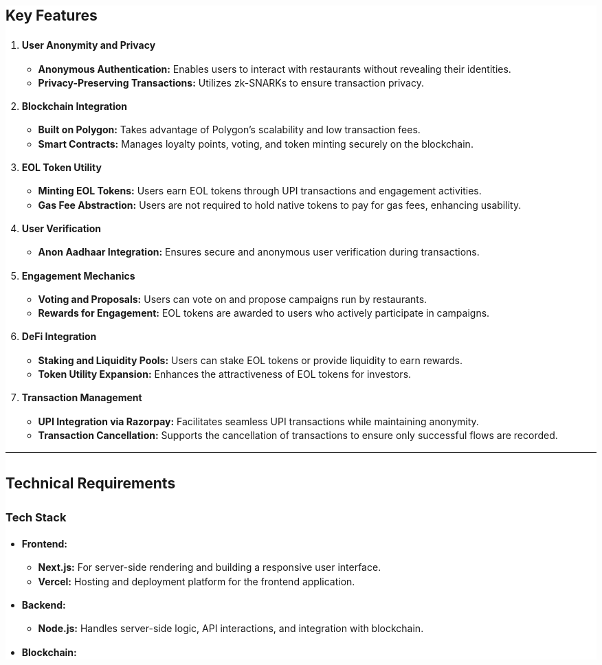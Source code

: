 
## Key Features

1. **User Anonymity and Privacy**

    - **Anonymous Authentication:** Enables users to interact with restaurants without revealing their identities.
    - **Privacy-Preserving Transactions:** Utilizes zk-SNARKs to ensure transaction privacy.

2. **Blockchain Integration**

    - **Built on Polygon:** Takes advantage of Polygon’s scalability and low transaction fees.
    - **Smart Contracts:** Manages loyalty points, voting, and token minting securely on the blockchain.

3. **EOL Token Utility**

    - **Minting EOL Tokens:** Users earn EOL tokens through UPI transactions and engagement activities.
    - **Gas Fee Abstraction:** Users are not required to hold native tokens to pay for gas fees, enhancing usability.

4. **User Verification**

    - **Anon Aadhaar Integration:** Ensures secure and anonymous user verification during transactions.

5. **Engagement Mechanics**

    - **Voting and Proposals:** Users can vote on and propose campaigns run by restaurants.
    - **Rewards for Engagement:** EOL tokens are awarded to users who actively participate in campaigns.

6. **DeFi Integration**

    - **Staking and Liquidity Pools:** Users can stake EOL tokens or provide liquidity to earn rewards.
    - **Token Utility Expansion:** Enhances the attractiveness of EOL tokens for investors.

7. **Transaction Management**
    - **UPI Integration via Razorpay:** Facilitates seamless UPI transactions while maintaining anonymity.
    - **Transaction Cancellation:** Supports the cancellation of transactions to ensure only successful flows are recorded.

---

## Technical Requirements

### Tech Stack

-   **Frontend:**

    -   **Next.js:** For server-side rendering and building a responsive user interface.
    -   **Vercel:** Hosting and deployment platform for the frontend application.

-   **Backend:**

    -   **Node.js:** Handles server-side logic, API interactions, and integration with blockchain.

-   **Blockchain:**
